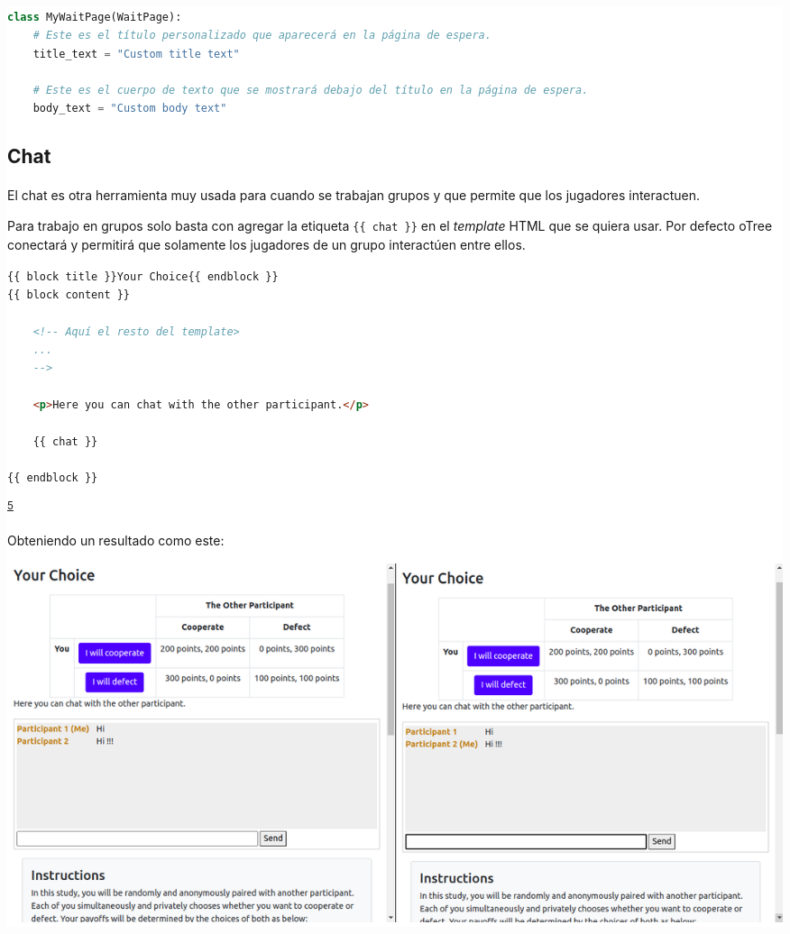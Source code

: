 ```python
class MyWaitPage(WaitPage):
    # Este es el título personalizado que aparecerá en la página de espera.
    title_text = "Custom title text"
    
    # Este es el cuerpo de texto que se mostrará debajo del título en la página de espera.
    body_text = "Custom body text"
```

## Chat

El chat es otra herramienta muy usada para cuando se trabajan grupos y que permite que los jugadores interactuen.

Para trabajo en grupos solo basta con agregar la etiqueta `{{ chat }}` en el _template_ HTML que se quiera usar. Por defecto oTree conectará y permitirá que solamente los jugadores de un grupo interactúen entre ellos.

```html
{{ block title }}Your Choice{{ endblock }}
{{ block content }}

    <!-- Aquí el resto del template>
    ...
    -->

    <p>Here you can chat with the other participant.</p>

    {{ chat }}

{{ endblock }}
```
<sup><a href="#bib_05">5</a></sup>

Obteniendo un resultado como este:

![img_04](../../imgs/07/004.png)
